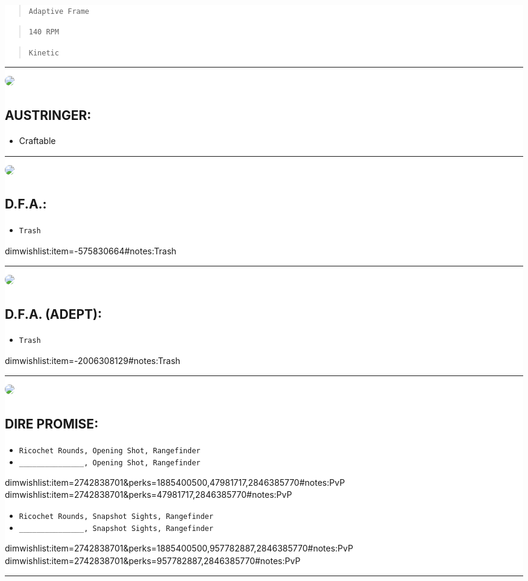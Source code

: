 > `Adaptive Frame`

> `140 RPM`

> `Kinetic`

---

<img src="https://bungie.net/common/destiny2_content/screenshots/3055790362.jpg" width="500px" style="border-radius: 16px">

## AUSTRINGER:

-   Craftable

---

<img src="https://bungie.net/common/destiny2_content/screenshots/575830664.jpg" width="500px" style="border-radius: 16px">

## D.F.A.:

-   `Trash`

dimwishlist:item=-575830664#notes:Trash

---

<img src="https://bungie.net/common/destiny2_content/screenshots/2006308129.jpg" width="500px" style="border-radius: 16px">

## D.F.A. (ADEPT):

-   `Trash`

dimwishlist:item=-2006308129#notes:Trash

---

<img src="https://bungie.net/common/destiny2_content/screenshots/2742838701.jpg" width="500px" style="border-radius: 16px">

## DIRE PROMISE:

-   `Ricochet Rounds, Opening Shot, Rangefinder`
-   `_______________, Opening Shot, Rangefinder`

dimwishlist:item=2742838701&perks=1885400500,47981717,2846385770#notes:PvP  
dimwishlist:item=2742838701&perks=47981717,2846385770#notes:PvP

-   `Ricochet Rounds, Snapshot Sights, Rangefinder`
-   `_______________, Snapshot Sights, Rangefinder`

dimwishlist:item=2742838701&perks=1885400500,957782887,2846385770#notes:PvP  
dimwishlist:item=2742838701&perks=957782887,2846385770#notes:PvP

---
